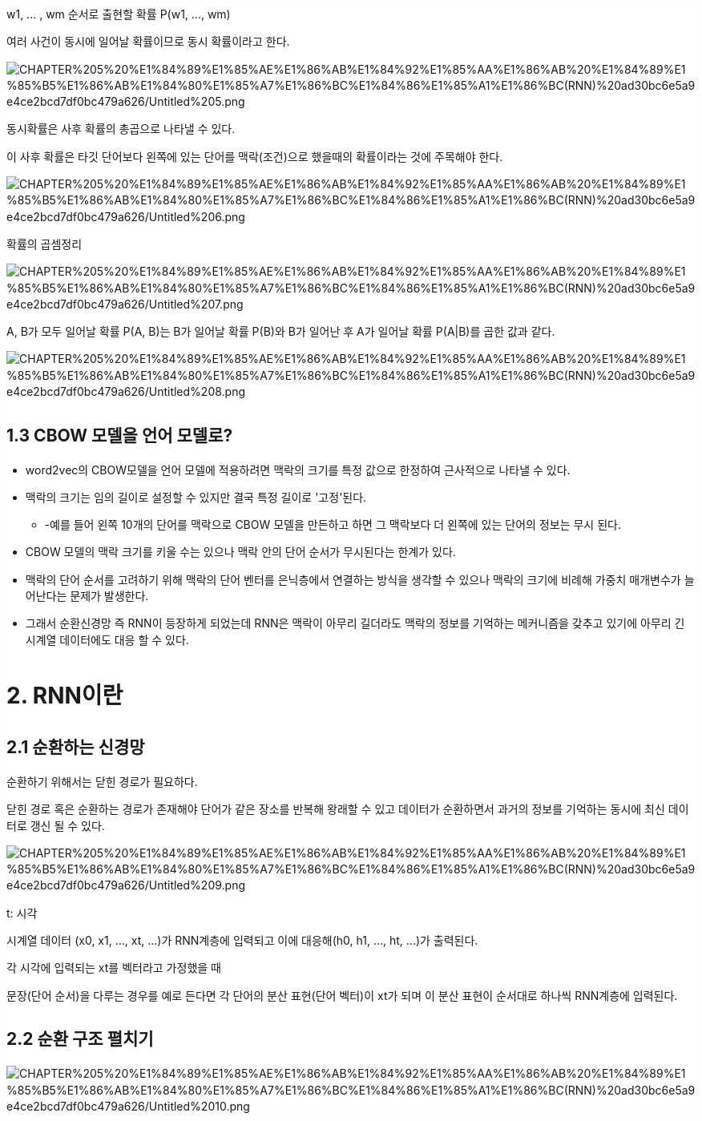 w1, ... , wm 순서로 출현할 확률 P(w1, ..., wm)

여러 사건이 동시에 일어날 확률이므로 동시  확률이라고 한다.

![CHAPTER%205%20%E1%84%89%E1%85%AE%E1%86%AB%E1%84%92%E1%85%AA%E1%86%AB%20%E1%84%89%E1%85%B5%E1%86%AB%E1%84%80%E1%85%A7%E1%86%BC%E1%84%86%E1%85%A1%E1%86%BC(RNN)%20ad30bc6e5a9e4ce2bcd7df0bc479a626/Untitled%205.png](CHAPTER%205%20%E1%84%89%E1%85%AE%E1%86%AB%E1%84%92%E1%85%AA%E1%86%AB%20%E1%84%89%E1%85%B5%E1%86%AB%E1%84%80%E1%85%A7%E1%86%BC%E1%84%86%E1%85%A1%E1%86%BC(RNN)%20ad30bc6e5a9e4ce2bcd7df0bc479a626/Untitled%205.png)

동시확률은 사후 확률의 총곱으로 나타낼 수 있다.

이 사후 확률은 타깃 단어보다 왼쪽에 있는 단어를 맥락(조건)으로 했을때의 확률이라는 것에 주목해야 한다.

![CHAPTER%205%20%E1%84%89%E1%85%AE%E1%86%AB%E1%84%92%E1%85%AA%E1%86%AB%20%E1%84%89%E1%85%B5%E1%86%AB%E1%84%80%E1%85%A7%E1%86%BC%E1%84%86%E1%85%A1%E1%86%BC(RNN)%20ad30bc6e5a9e4ce2bcd7df0bc479a626/Untitled%206.png](CHAPTER%205%20%E1%84%89%E1%85%AE%E1%86%AB%E1%84%92%E1%85%AA%E1%86%AB%20%E1%84%89%E1%85%B5%E1%86%AB%E1%84%80%E1%85%A7%E1%86%BC%E1%84%86%E1%85%A1%E1%86%BC(RNN)%20ad30bc6e5a9e4ce2bcd7df0bc479a626/Untitled%206.png)

확률의 곱셈정리

![CHAPTER%205%20%E1%84%89%E1%85%AE%E1%86%AB%E1%84%92%E1%85%AA%E1%86%AB%20%E1%84%89%E1%85%B5%E1%86%AB%E1%84%80%E1%85%A7%E1%86%BC%E1%84%86%E1%85%A1%E1%86%BC(RNN)%20ad30bc6e5a9e4ce2bcd7df0bc479a626/Untitled%207.png](CHAPTER%205%20%E1%84%89%E1%85%AE%E1%86%AB%E1%84%92%E1%85%AA%E1%86%AB%20%E1%84%89%E1%85%B5%E1%86%AB%E1%84%80%E1%85%A7%E1%86%BC%E1%84%86%E1%85%A1%E1%86%BC(RNN)%20ad30bc6e5a9e4ce2bcd7df0bc479a626/Untitled%207.png)

A, B가 모두 일어날 확률 P(A, B)는 B가 일어날 확률 P(B)와 B가 일어난 후 A가 일어날 확률 P(A|B)를 곱한 값과 같다.

![CHAPTER%205%20%E1%84%89%E1%85%AE%E1%86%AB%E1%84%92%E1%85%AA%E1%86%AB%20%E1%84%89%E1%85%B5%E1%86%AB%E1%84%80%E1%85%A7%E1%86%BC%E1%84%86%E1%85%A1%E1%86%BC(RNN)%20ad30bc6e5a9e4ce2bcd7df0bc479a626/Untitled%208.png](CHAPTER%205%20%E1%84%89%E1%85%AE%E1%86%AB%E1%84%92%E1%85%AA%E1%86%AB%20%E1%84%89%E1%85%B5%E1%86%AB%E1%84%80%E1%85%A7%E1%86%BC%E1%84%86%E1%85%A1%E1%86%BC(RNN)%20ad30bc6e5a9e4ce2bcd7df0bc479a626/Untitled%208.png)

## 1.3 CBOW 모델을 언어 모델로?

- word2vec의 CBOW모델을 언어 모델에 적용하려면 맥락의 크기를 특정 값으로 한정하여 근사적으로 나타낼 수 있다.
- 맥락의 크기는 임의 길이로 설정할 수 있지만 결국 특정 길이로 '고정'된다.

    - -예를 들어 왼쪽 10개의 단어를 맥락으로 CBOW 모델을 만든하고 하면 그 맥락보다 더 왼쪽에 있는 단어의 정보는 무시 된다.

- CBOW 모델의 맥락 크기를 키울 수는 있으나 맥락 안의 단어 순서가 무시된다는 한계가 있다.
- 맥락의 단어 순서를 고려하기 위해 맥락의 단어 벤터를 은닉층에서 연결하는 방식을 생각할 수 있으나 맥락의 크기에 비례해 가중치 매개변수가 늘어난다는 문제가 발생한다.

- 그래서 순환신경망 즉 RNN이 등장하게 되었는데 RNN은 맥락이 아무리 길더라도 맥락의 정보를 기억하는 메커니즘을 갖추고 있기에 아무리 긴 시계열 데이터에도 대응 할 수 있다.

# 2. RNN이란

## 2.1 순환하는 신경망

순환하기 위해서는 닫힌 경로가 필요하다.

닫힌 경로 혹은 순환하는 경로가 존재해야 단어가 같은 장소를 반복해 왕래할 수 있고 데이터가 순환하면서 과거의 정보를 기억하는 동시에 최신 데이터로 갱신 될 수 있다.

![CHAPTER%205%20%E1%84%89%E1%85%AE%E1%86%AB%E1%84%92%E1%85%AA%E1%86%AB%20%E1%84%89%E1%85%B5%E1%86%AB%E1%84%80%E1%85%A7%E1%86%BC%E1%84%86%E1%85%A1%E1%86%BC(RNN)%20ad30bc6e5a9e4ce2bcd7df0bc479a626/Untitled%209.png](CHAPTER%205%20%E1%84%89%E1%85%AE%E1%86%AB%E1%84%92%E1%85%AA%E1%86%AB%20%E1%84%89%E1%85%B5%E1%86%AB%E1%84%80%E1%85%A7%E1%86%BC%E1%84%86%E1%85%A1%E1%86%BC(RNN)%20ad30bc6e5a9e4ce2bcd7df0bc479a626/Untitled%209.png)

t: 시각

시계열 데이터 (x0, x1, ..., xt, ...)가 RNN계층에 입력되고 이에 대응해(h0, h1, ..., ht, ...)가 출력된다.

각 시각에 입력되는 xt를 벡터라고 가정했을 때

문장(단어 순서)을 다루는 경우를 예로 든다면 각 단어의 분산 표현(단어 벡터)이 xt가 되며 이 분산 표현이 순서대로 하나씩 RNN계층에 입력된다.

## 2.2 순환 구조 펼치기

![CHAPTER%205%20%E1%84%89%E1%85%AE%E1%86%AB%E1%84%92%E1%85%AA%E1%86%AB%20%E1%84%89%E1%85%B5%E1%86%AB%E1%84%80%E1%85%A7%E1%86%BC%E1%84%86%E1%85%A1%E1%86%BC(RNN)%20ad30bc6e5a9e4ce2bcd7df0bc479a626/Untitled%2010.png](CHAPTER%205%20%E1%84%89%E1%85%AE%E1%86%AB%E1%84%92%E1%85%AA%E1%86%AB%20%E1%84%89%E1%85%B5%E1%86%AB%E1%84%80%E1%85%A7%E1%86%BC%E1%84%86%E1%85%A1%E1%86%BC(RNN)%20ad30bc6e5a9e4ce2bcd7df0bc479a626/Untitled%2010.png)

